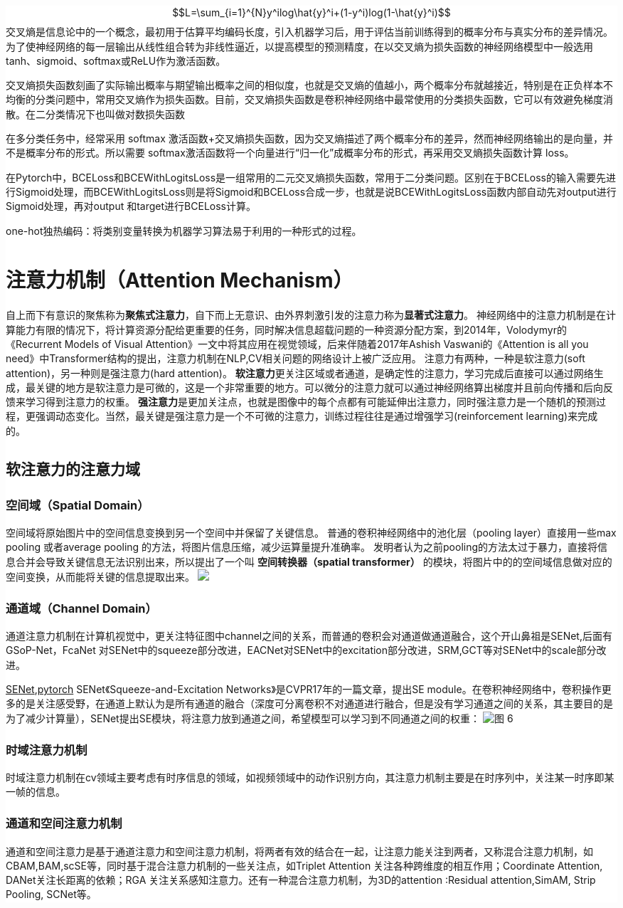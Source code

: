 $$L=\sum_{i=1}^{N}y^ilog\hat{y}^i+(1-y^i)log(1-\hat{y}^i)$$
交叉熵是信息论中的一个概念，最初用于估算平均编码长度，引入机器学习后，用于评估当前训练得到的概率分布与真实分布的差异情况。为了使神经网络的每一层输出从线性组合转为非线性逼近，以提高模型的预测精度，在以交叉熵为损失函数的神经网络模型中一般选用tanh、sigmoid、softmax或ReLU作为激活函数。

交叉熵损失函数刻画了实际输出概率与期望输出概率之间的相似度，也就是交叉熵的值越小，两个概率分布就越接近，特别是在正负样本不均衡的分类问题中，常用交叉熵作为损失函数。目前，交叉熵损失函数是卷积神经网络中最常使用的分类损失函数，它可以有效避免梯度消散。在二分类情况下也叫做对数损失函数

在多分类任务中，经常采用 softmax 激活函数+交叉熵损失函数，因为交叉熵描述了两个概率分布的差异，然而神经网络输出的是向量，并不是概率分布的形式。所以需要 softmax激活函数将一个向量进行“归一化”成概率分布的形式，再采用交叉熵损失函数计算 loss。

在Pytorch中，BCELoss和BCEWithLogitsLoss是一组常用的二元交叉熵损失函数，常用于二分类问题。区别在于BCELoss的输入需要先进行Sigmoid处理，而BCEWithLogitsLoss则是将Sigmoid和BCELoss合成一步，也就是说BCEWithLogitsLoss函数内部自动先对output进行Sigmoid处理，再对output 和target进行BCELoss计算。 

one-hot独热编码：将类别变量转换为机器学习算法易于利用的一种形式的过程。

# 注意力机制（Attention Mechanism）
自上而下有意识的聚焦称为**聚焦式注意力**，自下而上无意识、由外界刺激引发的注意力称为**显著式注意力**。
神经网络中的注意力机制是在计算能力有限的情况下，将计算资源分配给更重要的任务，同时解决信息超载问题的一种资源分配方案，到2014年，Volodymyr的《Recurrent Models of Visual Attention》一文中将其应用在视觉领域，后来伴随着2017年Ashish Vaswani的《Attention is all you need》中Transformer结构的提出，注意力机制在NLP,CV相关问题的网络设计上被广泛应用。
注意力有两种，一种是软注意力(soft attention)，另一种则是强注意力(hard attention)。
**软注意力**更关注区域或者通道，是确定性的注意力，学习完成后直接可以通过网络生成，最关键的地方是软注意力是可微的，这是一个非常重要的地方。可以微分的注意力就可以通过神经网络算出梯度并且前向传播和后向反馈来学习得到注意力的权重。
**强注意力**是更加关注点，也就是图像中的每个点都有可能延伸出注意力，同时强注意力是一个随机的预测过程，更强调动态变化。当然，最关键是强注意力是一个不可微的注意力，训练过程往往是通过增强学习(reinforcement learning)来完成的。
## 软注意力的注意力域
### 空间域（Spatial Domain）
空间域将原始图片中的空间信息变换到另一个空间中并保留了关键信息。
普通的卷积神经网络中的池化层（pooling layer）直接用一些max pooling 或者average pooling 的方法，将图片信息压缩，减少运算量提升准确率。
发明者认为之前pooling的方法太过于暴力，直接将信息合并会导致关键信息无法识别出来，所以提出了一个叫 **空间转换器（spatial transformer）** 的模块，将图片中的的空间域信息做对应的空间变换，从而能将关键的信息提取出来。
<img src="https://raw.gitmirror.com/Arrowes/Blog/main/images/DL5.png" width = "50%" />

### 通道域（Channel Domain）
通道注意力机制在计算机视觉中，更关注特征图中channel之间的关系，而普通的卷积会对通道做通道融合，这个开山鼻祖是SENet,后面有GSoP-Net，FcaNet 对SENet中的squeeze部分改进，EACNet对SENet中的excitation部分改进，SRM,GCT等对SENet中的scale部分改进。

[SENet](https://arxiv.org/abs/1709.01507),[pytorch](https://github.com/moskomule/senet.pytorch)
SENet《Squeeze-and-Excitation Networks》是CVPR17年的一篇文章，提出SE module。在卷积神经网络中，卷积操作更多的是关注感受野，在通道上默认为是所有通道的融合（深度可分离卷积不对通道进行融合，但是没有学习通道之间的关系，其主要目的是为了减少计算量），SENet提出SE模块，将注意力放到通道之间，希望模型可以学习到不同通道之间的权重：
![图 6](https://raw.gitmirror.com/Arrowes/Blog/main/images/DL6.png)  

### 时域注意力机制
时域注意力机制在cv领域主要考虑有时序信息的领域，如视频领域中的动作识别方向，其注意力机制主要是在时序列中，关注某一时序即某一帧的信息。

### 通道和空间注意力机制
通道和空间注意力是基于通道注意力和空间注意力机制，将两者有效的结合在一起，让注意力能关注到两者，又称混合注意力机制，如CBAM,BAM,scSE等，同时基于混合注意力机制的一些关注点，如Triplet Attention 关注各种跨维度的相互作用；Coordinate Attention, DANet关注长距离的依赖；RGA 关注关系感知注意力。还有一种混合注意力机制，为3D的attention :Residual attention,SimAM, Strip Pooling, SCNet等。
